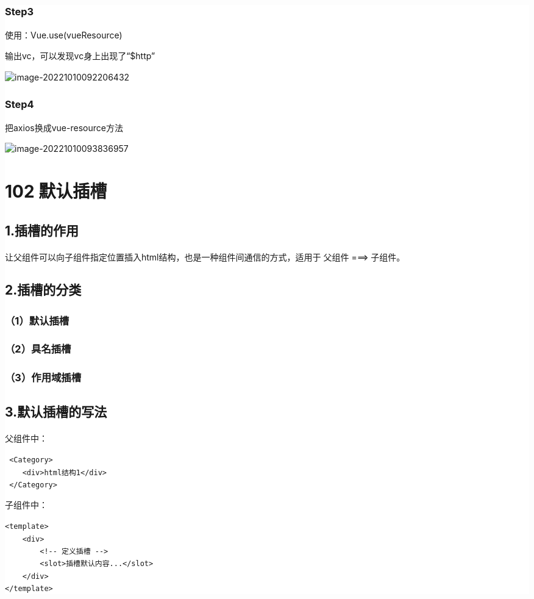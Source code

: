 ### Step3

使用：Vue.use(vueResource)

输出vc，可以发现vc身上出现了“$http”

![image-20221010092206432](assets/image-20221010092206432.png)

### Step4

把axios换成vue-resource方法

![image-20221010093836957](assets/image-20221010093836957.png)

# 102 默认插槽

## 1.插槽的作用

让父组件可以向子组件指定位置插入html结构，也是一种组件间通信的方式，适用于 父组件 ===> 子组件。

## 2.插槽的分类

### （1）默认插槽

### （2）具名插槽

### （3）作用域插槽



## 3.默认插槽的写法

父组件中：

```vue
 <Category>	
	<div>html结构1</div>                   
 </Category>
```

子组件中：

```vue
<template>
    <div>
        <!-- 定义插槽 -->
        <slot>插槽默认内容...</slot>
    </div>
</template>
```

